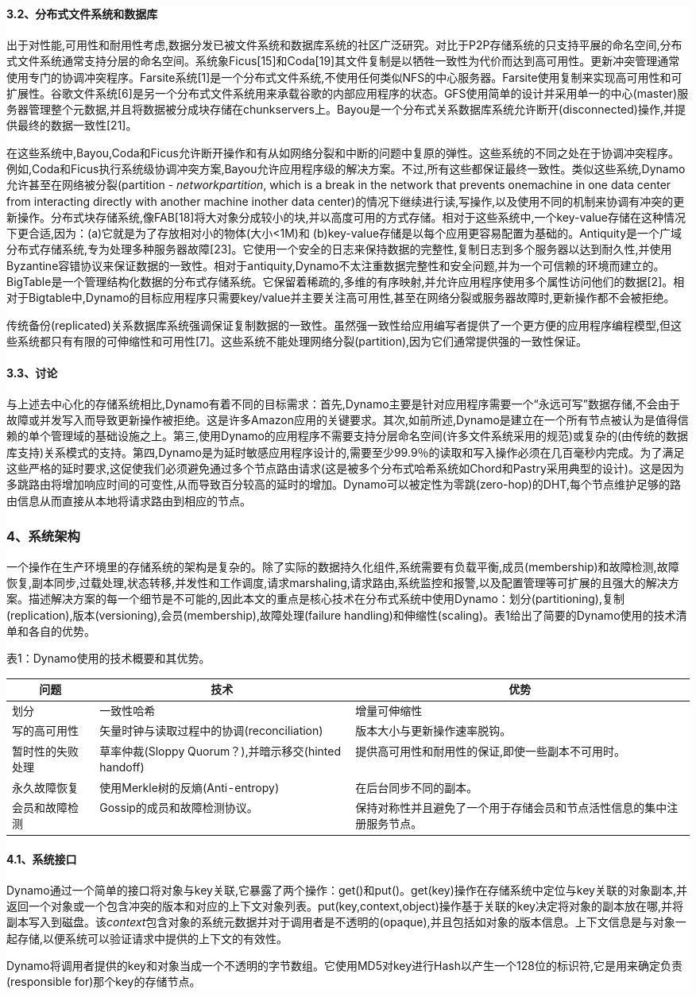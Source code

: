 #### 3.2、分布式文件系统和数据库

出于对性能,可用性和耐用性考虑,数据分发已被文件系统和数据库系统的社区广泛研究。对比于P2P存储系统的只支持平展的命名空间,分布式文件系统通常支持分层的命名空间。系统象Ficus[15]和Coda[19]其文件复制是以牺牲一致性为代价而达到高可用性。更新冲突管理通常使用专门的协调冲突程序。Farsite系统[1]是一个分布式文件系统,不使用任何类似NFS的中心服务器。Farsite使用复制来实现高可用性和可扩展性。谷歌文件系统[6]是另一个分布式文件系统用来承载谷歌的内部应用程序的状态。GFS使用简单的设计并采用单一的中心(master)服务器管理整个元数据,并且将数据被分成块存储在chunkservers上。Bayou是一个分布式关系数据库系统允许断开(disconnected)操作,并提供最终的数据一致性[21]。

在这些系统中,Bayou,Coda和Ficus允许断开操作和有从如网络分裂和中断的问题中复原的弹性。这些系统的不同之处在于协调冲突程序。例如,Coda和Ficus执行系统级协调冲突方案,Bayou允许应用程序级的解决方案。不过,所有这些都保证最终一致性。类似这些系统,Dynamo允许甚至在网络被分裂(partition - *networkpartition*, which is a break in the network that prevents onemachine in one data center from interacting directly with another machine inother data center)的情况下继续进行读,写操作,以及使用不同的机制来协调有冲突的更新操作。分布式块存储系统,像FAB[18]将大对象分成较小的块,并以高度可用的方式存储。相对于这些系统中,一个key-value存储在这种情况下更合适,因为：(a)它就是为了存放相对小的物体(大小<1M)和 (b)key-value存储是以每个应用更容易配置为基础的。Antiquity是一个广域分布式存储系统,专为处理多种服务器故障[23]。它使用一个安全的日志来保持数据的完整性,复制日志到多个服务器以达到耐久性,并使用Byzantine容错协议来保证数据的一致性。相对于antiquity,Dynamo不太注重数据完整性和安全问题,并为一个可信赖的环境而建立的。BigTable是一个管理结构化数据的分布式存储系统。它保留着稀疏的,多维的有序映射,并允许应用程序使用多个属性访问他们的数据[2]。相对于Bigtable中,Dynamo的目标应用程序只需要key/value并主要关注高可用性,甚至在网络分裂或服务器故障时,更新操作都不会被拒绝。

传统备份(replicated)关系数据库系统强调保证复制数据的一致性。虽然强一致性给应用编写者提供了一个更方便的应用程序编程模型,但这些系统都只有有限的可伸缩性和可用性[7]。这些系统不能处理网络分裂(partition),因为它们通常提供强的一致性保证。

#### 3.3、讨论

与上述去中心化的存储系统相比,Dynamo有着不同的目标需求：首先,Dynamo主要是针对应用程序需要一个“永远可写”数据存储,不会由于故障或并发写入而导致更新操作被拒绝。这是许多Amazon应用的关键要求。其次,如前所述,Dynamo是建立在一个所有节点被认为是值得信赖的单个管理域的基础设施之上。第三,使用Dynamo的应用程序不需要支持分层命名空间(许多文件系统采用的规范)或复杂的(由传统的数据库支持)关系模式的支持。第四,Dynamo是为延时敏感应用程序设计的,需要至少99.9％的读取和写入操作必须在几百毫秒内完成。为了满足这些严格的延时要求,这促使我们必须避免通过多个节点路由请求(这是被多个分布式哈希系统如Chord和Pastry采用典型的设计)。这是因为多跳路由将增加响应时间的可变性,从而导致百分较高的延时的增加。Dynamo可以被定性为零跳(zero-hop)的DHT,每个节点维护足够的路由信息从而直接从本地将请求路由到相应的节点。

### 4、系统架构

一个操作在生产环境里的存储系统的架构是复杂的。除了实际的数据持久化组件,系统需要有负载平衡,成员(membership)和故障检测,故障恢复,副本同步,过载处理,状态转移,并发性和工作调度,请求marshaling,请求路由,系统监控和报警,以及配置管理等可扩展的且强大的解决方案。描述解决方案的每一个细节是不可能的,因此本文的重点是核心技术在分布式系统中使用Dynamo：划分(partitioning),复制(replication),版本(versioning),会员(membership),故障处理(failure handling)和伸缩性(scaling)。表1给出了简要的Dynamo使用的技术清单和各自的优势。

表1：Dynamo使用的技术概要和其优势。

| **问题**   | **技术**                                   | **优势**                              |
| -------- | ---------------------------------------- | ----------------------------------- |
| 划分       | 一致性哈希                                    | 增量可伸缩性                              |
| 写的高可用性   | 矢量时钟与读取过程中的协调(reconciliation)            | 版本大小与更新操作速率脱钩。                      |
| 暂时性的失败处理 | 草率仲裁(Sloppy Quorum？),并暗示移交(hinted handoff) | 提供高可用性和耐用性的保证,即使一些副本不可用时。           |
| 永久故障恢复   | 使用Merkle树的反熵(Anti-entropy)               | 在后台同步不同的副本。                         |
| 会员和故障检测  | Gossip的成员和故障检测协议。                        | 保持对称性并且避免了一个用于存储会员和节点活性信息的集中注册服务节点。 |

#### 4.1、系统接口

Dynamo通过一个简单的接口将对象与key关联,它暴露了两个操作：get()和put()。get(key)操作在存储系统中定位与key关联的对象副本,并返回一个对象或一个包含冲突的版本和对应的上下文对象列表。put(key,context,object)操作基于关联的key决定将对象的副本放在哪,并将副本写入到磁盘。该*context*包含对象的系统元数据并对于调用者是不透明的(opaque),并且包括如对象的版本信息。上下文信息是与对象一起存储,以便系统可以验证请求中提供的上下文的有效性。

Dynamo将调用者提供的key和对象当成一个不透明的字节数组。它使用MD5对key进行Hash以产生一个128位的标识符,它是用来确定负责(responsible for)那个key的存储节点。

